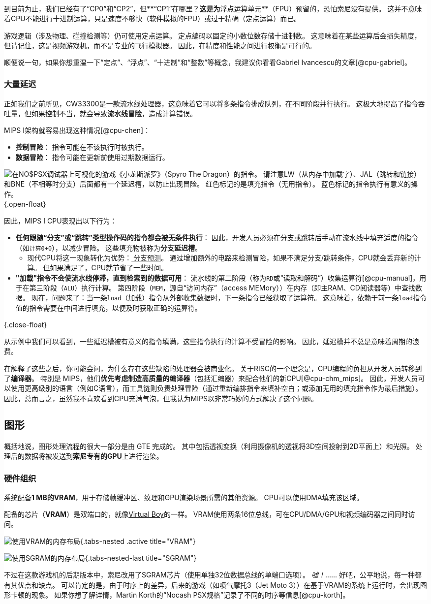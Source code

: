 到目前为止，我们已经有了“CP0”和“CP2”，但**“CP1”在哪里？**这是为**浮点运算单元**（FPU）预留的，恐怕索尼没有提供。 这并不意味着CPU不能进行十进制运算，只是速度不够快（软件模拟的FPU）或过于精确（定点运算）而已。

游戏逻辑（涉及物理、碰撞检测等）仍可使用定点运算。 定点编码以固定的小数位数存储十进制数。 这意味着在某些运算后会损失精度，但请记住，这是视频游戏机，而不是专业的飞行模拟器。 因此，在精度和性能之间进行权衡是可行的。

顺便说一句，如果你想重温一下“定点”、“浮点”、“十进制”和“整数”等概念，我建议你看看Gabriel Ivancescu的文章[@cpu-gabriel]。

### 大量延迟

正如我们之前所见，CW33300是一款流水线处理器，这意味着它可以将多条指令排成队列，在不同阶段并行执行。 这极大地提高了指令吞吐量，但如果控制不当，就会导致**流水线冒险**，造成计算错误。

MIPS I架构就容易出现这种情况[@cpu-chen]：

- **控制冒险**： 指令可能在不该执行时被执行。
- **数据冒险**： 指令可能在更新前使用过期数据运行。

![在NO$PSX调试器上可视化的游戏《小龙斯派罗》（Spyro The Dragon）的指令。 请注意<code>LW</code>（从内存中加载字）、<code>JAL</code>（跳转和链接）和<code>BNE</code>（不相等时分支）后面都有一个延迟槽，以防止出现冒险。 红色标记的是填充指令（无用指令）。 蓝色标记的指令执行有意义的操作。](delay_slots.jpg) {.open-float}

因此，MIPS I CPU表现出以下行为：

- **任何跟随“分支”或“跳转”类型操作码的指令都会被无条件执行**： 因此，开发人员必须在分支或跳转后手动在流水线中填充适度的指令（如`计算0+0`），以减少冒险。 这些填充物被称为**分支延迟槽**。
  - 现代CPU将这一现象转化为优势：[ 分支预测](gamecube#cpu)。 通过增加额外的电路来检测冒险，如果不满足分支/跳转条件，CPU就会丢弃新的计算。 但如果满足了，CPU就节省了一些时间。
- **"加载"指令不会使流水线停滞，直到检索到的数据可用**： 流水线的第二阶段（称为`RD`或“读取和解码”）收集运算符[@cpu-manual]，用于在第三阶段（`ALU`）执行计算。 第四阶段（`MEM`，源自“访问内存”（access MEMory））在内存（即主RAM、CD阅读器等）中查找数据。 现在，问题来了：当一条`load`（加载）指令从外部收集数据时，下一条指令已经获取了运算符。 这意味着，依赖于前一条`load`指令值的指令需要在中间进行填充，以便及时获取正确的运算符。

{.close-float}

从示例中我们可以看到，一些延迟槽被有意义的指令填满，这些指令执行的计算不受冒险的影响。 因此，延迟槽并不总是意味着周期的浪费。

在解释了这些之后，你可能会问，为什么存在这些缺陷的处理器会被商业化。 关于RISC的一个理念是，CPU编程的负担从开发人员转移到了**编译器**。 特别是 MIPS，他们**优先考虑制造高质量的编译器**（包括汇编器）来配合他们的新CPU[@cpu-chm_mips]。 因此，开发人员可以使用更高级别的语言（例如C语言），而工具链则负责处理冒险（通过重新编排指令来填补空白；或添加无用的填充指令作为最后措施）。 因此，总而言之，虽然我不喜欢看到CPU充满气泡，但我认为MIPS以非常巧妙的方式解决了这个问题。

## 图形

概括地说，图形处理流程的很大一部分是由 GTE 完成的。 其中包括透视变换（利用摄像机的透视将3D空间投射到2D平面上）和光照。 处理后的数据将被发送到**索尼专有的GPU**上进行渲染。

### 硬件组织

系统配备**1 MB的VRAM**，用于存储帧缓冲区、纹理和GPU渲染场景所需的其他资源。 CPU可以使用DMA填充该区域。

配备的芯片（**VRAM**）是双端口的，就像[Virtual Boy](virtual-boy#organising-the-content)的一样。 VRAM使用两条16位总线，可在CPU/DMA/GPU和视频编码器之间同时访问。

![使用VRAM的内存布局](vram/vram.png){.tabs-nested .active title="VRAM"}

![使用SGRAM的内存布局](vram/sgram.png){.tabs-nested-last title="SGRAM"}

不过在这款游戏机的后期版本中，索尼改用了SGRAM芯片（使用单独32位数据总线的单端口选项）。 *嘘！*...... 好吧，公平地说，每一种都有其优点和缺点。 可以肯定的是，由于时序上的差异，后来的游戏（如喷气摩托3（Jet Moto 3））在基于VRAM的系统上运行时，会出现图形卡顿的现象。 如果你想了解详情，Martin Korth的“Nocash PSX规格”记录了不同的时序等信息[@cpu-korth]。
